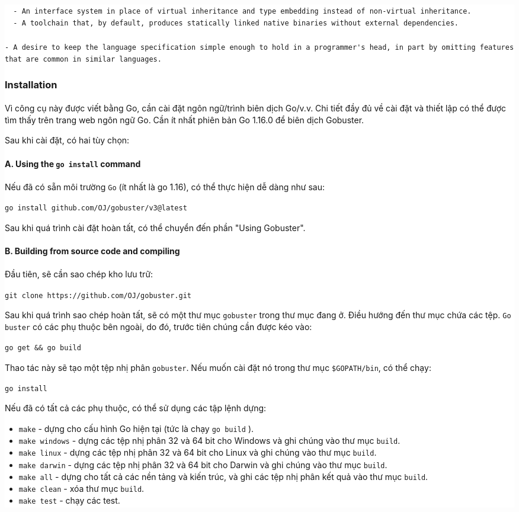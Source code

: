 ```
  - An interface system in place of virtual inheritance and type embedding instead of non-virtual inheritance.
  - A toolchain that, by default, produces statically linked native binaries without external dependencies.
  
- A desire to keep the language specification simple enough to hold in a programmer's head, in part by omitting features that are common in similar languages.
```

### Installation

Vì công cụ này được viết bằng Go, cần cài đặt ngôn ngữ/trình biên dịch Go/v.v. Chi tiết đầy đủ về cài đặt và thiết lập có thể được tìm thấy trên trang web ngôn ngữ Go. Cần ít nhất phiên bản Go 1.16.0 để biên dịch Gobuster.

Sau khi cài đặt, có hai tùy chọn:

#### A. Using the `go install` command

Nếu đã có sẵn môi trường `Go` (ít nhất là go 1.16), có thể thực hiện dễ dàng như sau:

```
go install github.com/OJ/gobuster/v3@latest
```

Sau khi quá trình cài đặt hoàn tất, có thể chuyển đến phần "Using Gobuster".

#### B. Building from source code and compiling

Đầu tiên, sẽ cần sao chép kho lưu trữ:

```
git clone https://github.com/OJ/gobuster.git
```

Sau khi quá trình sao chép hoàn tất, sẽ có một thư mục `gobuster` trong thư mục đang ở. Điều hướng đến thư mục chứa các tệp. `Gobuster` có các phụ thuộc bên ngoài, do đó, trước tiên chúng cần được kéo vào:

```
go get && go build
```

Thao tác này sẽ tạo một tệp nhị phân `gobuster`. Nếu muốn cài đặt nó trong thư mục `$GOPATH/bin`, có thể chạy:

```
go install
```

Nếu đã có tất cả các phụ thuộc, có thể sử dụng các tập lệnh dựng:

- `make` - dựng cho cấu hình Go hiện tại (tức là chạy `go build` ).
- `make windows` - dựng các tệp nhị phân 32 và 64 bit cho Windows và ghi chúng vào thư mục `build`.
- `make linux` - dựng các tệp nhị phân 32 và 64 bit cho Linux và ghi chúng vào thư mục `build`.
- `make darwin` - dựng các tệp nhị phân 32 và 64 bit cho Darwin và ghi chúng vào thư mục `build`.
- `make all` - dựng cho tất cả các nền tảng và kiến ​​trúc, và ghi các tệp nhị phân kết quả vào thư mục `build`.
- `make clean` - xóa thư mục `build`.
- `make test` - chạy các test.
